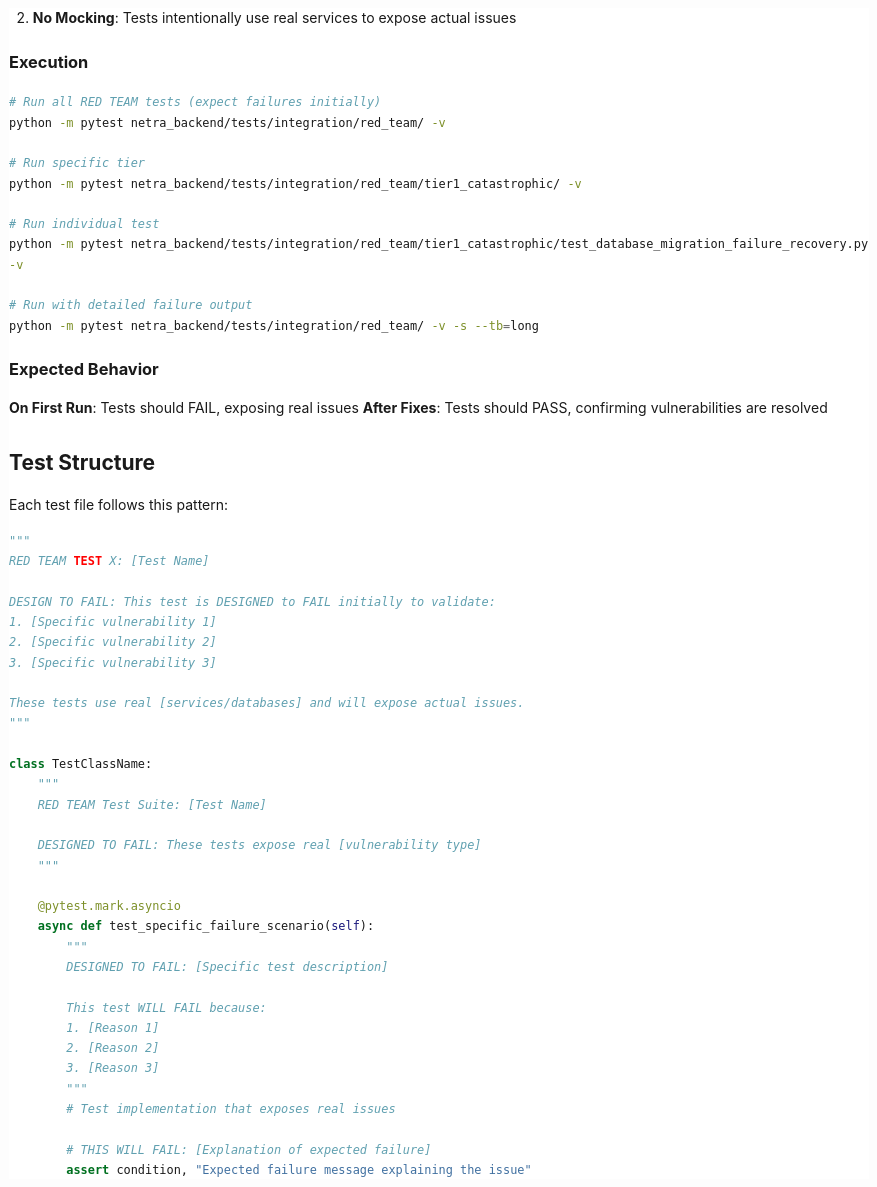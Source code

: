 2. **No Mocking**: Tests intentionally use real services to expose actual issues

### Execution

```bash
# Run all RED TEAM tests (expect failures initially)
python -m pytest netra_backend/tests/integration/red_team/ -v

# Run specific tier
python -m pytest netra_backend/tests/integration/red_team/tier1_catastrophic/ -v

# Run individual test  
python -m pytest netra_backend/tests/integration/red_team/tier1_catastrophic/test_database_migration_failure_recovery.py -v

# Run with detailed failure output
python -m pytest netra_backend/tests/integration/red_team/ -v -s --tb=long
```

### Expected Behavior

**On First Run**: Tests should FAIL, exposing real issues
**After Fixes**: Tests should PASS, confirming vulnerabilities are resolved

## Test Structure

Each test file follows this pattern:

```python
"""
RED TEAM TEST X: [Test Name]

DESIGN TO FAIL: This test is DESIGNED to FAIL initially to validate:
1. [Specific vulnerability 1]
2. [Specific vulnerability 2] 
3. [Specific vulnerability 3]

These tests use real [services/databases] and will expose actual issues.
"""

class TestClassName:
    """
    RED TEAM Test Suite: [Test Name]
    
    DESIGNED TO FAIL: These tests expose real [vulnerability type]
    """
    
    @pytest.mark.asyncio
    async def test_specific_failure_scenario(self):
        """
        DESIGNED TO FAIL: [Specific test description]
        
        This test WILL FAIL because:
        1. [Reason 1]
        2. [Reason 2]
        3. [Reason 3]
        """
        # Test implementation that exposes real issues
        
        # THIS WILL FAIL: [Explanation of expected failure]
        assert condition, "Expected failure message explaining the issue"
```
